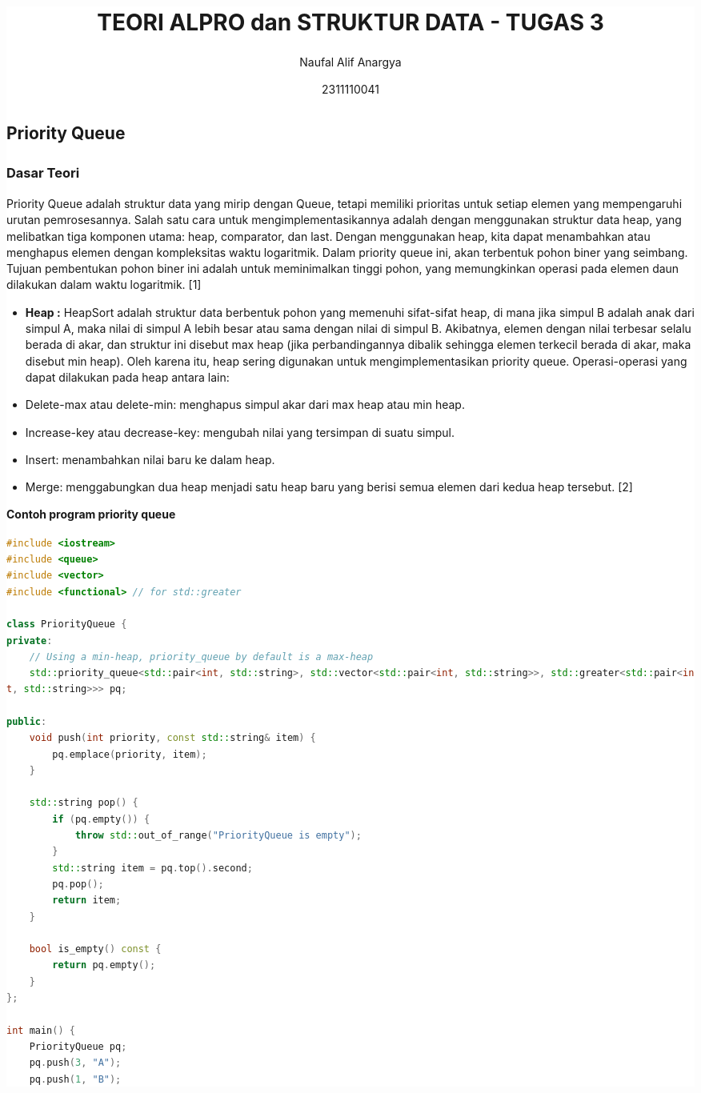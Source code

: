 <h1 align="center">TEORI ALPRO dan STRUKTUR DATA - TUGAS 3 </h1>
<p align="center">Naufal Alif Anargya</p>
<p align="center">2311110041</p>

## Priority Queue
### Dasar Teori
Priority Queue adalah struktur data yang mirip dengan Queue, tetapi memiliki prioritas untuk setiap elemen yang mempengaruhi urutan pemrosesannya. Salah satu cara untuk mengimplementasikannya adalah dengan menggunakan struktur data heap, yang melibatkan tiga komponen utama: heap, comparator, dan last. Dengan menggunakan heap, kita dapat menambahkan atau menghapus elemen dengan kompleksitas waktu logaritmik. Dalam priority queue ini, akan terbentuk pohon biner yang seimbang. Tujuan pembentukan pohon biner ini adalah untuk meminimalkan tinggi pohon, yang memungkinkan operasi pada elemen daun dilakukan dalam waktu logaritmik. [1]
- **Heap :**
HeapSort adalah struktur data berbentuk pohon yang memenuhi sifat-sifat heap, di mana jika simpul B adalah anak dari simpul A, maka nilai di simpul A lebih besar atau sama dengan nilai di simpul B. Akibatnya, elemen dengan nilai terbesar selalu berada di akar, dan struktur ini disebut max heap (jika perbandingannya dibalik sehingga elemen terkecil berada di akar, maka disebut min heap). Oleh karena itu, heap sering digunakan untuk mengimplementasikan priority queue. Operasi-operasi yang dapat dilakukan pada heap antara lain:

- Delete-max atau delete-min: menghapus simpul akar dari max heap atau min heap.
- Increase-key atau decrease-key: mengubah nilai yang tersimpan di suatu simpul.
- Insert: menambahkan nilai baru ke dalam heap.
- Merge: menggabungkan dua heap menjadi satu heap baru yang berisi semua elemen dari kedua heap tersebut. [2]

**Contoh program priority queue**
```C++
#include <iostream>
#include <queue>
#include <vector>
#include <functional> // for std::greater

class PriorityQueue {
private:
    // Using a min-heap, priority_queue by default is a max-heap
    std::priority_queue<std::pair<int, std::string>, std::vector<std::pair<int, std::string>>, std::greater<std::pair<int, std::string>>> pq;

public:
    void push(int priority, const std::string& item) {
        pq.emplace(priority, item);
    }

    std::string pop() {
        if (pq.empty()) {
            throw std::out_of_range("PriorityQueue is empty");
        }
        std::string item = pq.top().second;
        pq.pop();
        return item;
    }

    bool is_empty() const {
        return pq.empty();
    }
};

int main() {
    PriorityQueue pq;
    pq.push(3, "A");
    pq.push(1, "B");
```